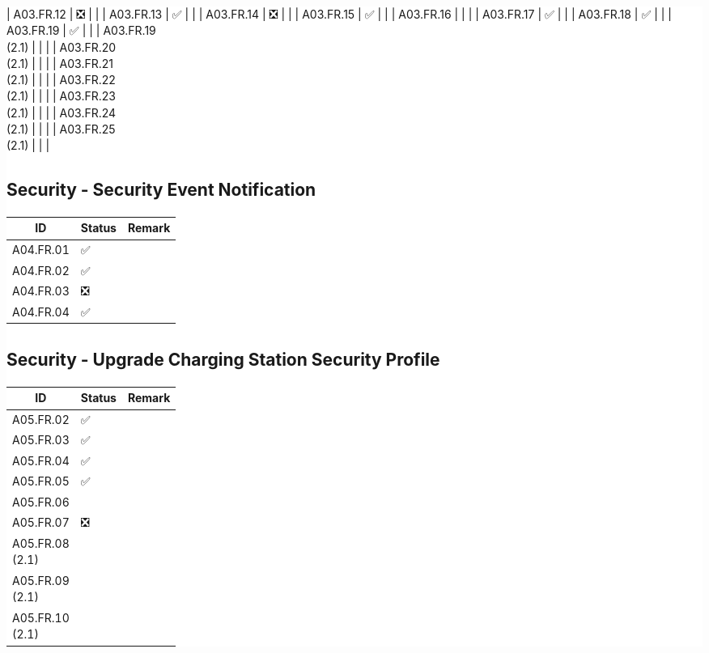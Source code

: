| A03.FR.12            | ❎     |        |
| A03.FR.13            | ✅     |        |
| A03.FR.14            | ❎     |        |
| A03.FR.15            | ✅     |        |
| A03.FR.16            |        |        |
| A03.FR.17            | ✅     |        |
| A03.FR.18            | ✅     |        |
| A03.FR.19            | ✅     |        |
| A03.FR.19 <br> (2.1) |        |        |
| A03.FR.20 <br> (2.1) |        |        |
| A03.FR.21 <br> (2.1) |        |        |
| A03.FR.22 <br> (2.1) |        |        |
| A03.FR.23 <br> (2.1) |        |        |
| A03.FR.24 <br> (2.1) |        |        |
| A03.FR.25 <br> (2.1) |        |        |

## Security - Security Event Notification

| ID        | Status | Remark |
| --------- | ------ | ------ |
| A04.FR.01 | ✅     |        |
| A04.FR.02 | ✅     |        |
| A04.FR.03 | ❎     |        |
| A04.FR.04 | ✅     |        |

## Security - Upgrade Charging Station Security Profile

| ID                   | Status | Remark |
| -------------------- | ------ | ------ |
| A05.FR.02            | ✅     |        |
| A05.FR.03            | ✅     |        |
| A05.FR.04            | ✅     |        |
| A05.FR.05            | ✅     |        |
| A05.FR.06            |        |        |
| A05.FR.07            | ❎     |        |
| A05.FR.08 <br> (2.1) |        |        |
| A05.FR.09 <br> (2.1) |        |        |
| A05.FR.10 <br> (2.1) |        |        |
